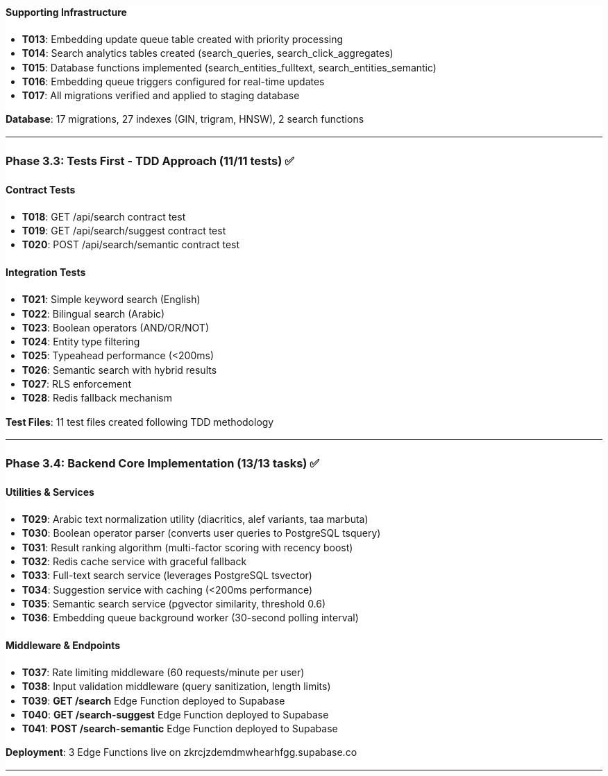 #### Supporting Infrastructure
- **T013**: Embedding update queue table created with priority processing
- **T014**: Search analytics tables created (search_queries, search_click_aggregates)
- **T015**: Database functions implemented (search_entities_fulltext, search_entities_semantic)
- **T016**: Embedding queue triggers configured for real-time updates
- **T017**: All migrations verified and applied to staging database

**Database**: 17 migrations, 27 indexes (GIN, trigram, HNSW), 2 search functions

---

### Phase 3.3: Tests First - TDD Approach (11/11 tests) ✅

#### Contract Tests
- **T018**: GET /api/search contract test
- **T019**: GET /api/search/suggest contract test
- **T020**: POST /api/search/semantic contract test

#### Integration Tests
- **T021**: Simple keyword search (English)
- **T022**: Bilingual search (Arabic)
- **T023**: Boolean operators (AND/OR/NOT)
- **T024**: Entity type filtering
- **T025**: Typeahead performance (<200ms)
- **T026**: Semantic search with hybrid results
- **T027**: RLS enforcement
- **T028**: Redis fallback mechanism

**Test Files**: 11 test files created following TDD methodology

---

### Phase 3.4: Backend Core Implementation (13/13 tasks) ✅

#### Utilities & Services
- **T029**: Arabic text normalization utility (diacritics, alef variants, taa marbuta)
- **T030**: Boolean operator parser (converts user queries to PostgreSQL tsquery)
- **T031**: Result ranking algorithm (multi-factor scoring with recency boost)
- **T032**: Redis cache service with graceful fallback
- **T033**: Full-text search service (leverages PostgreSQL tsvector)
- **T034**: Suggestion service with caching (<200ms performance)
- **T035**: Semantic search service (pgvector similarity, threshold 0.6)
- **T036**: Embedding queue background worker (30-second polling interval)

#### Middleware & Endpoints
- **T037**: Rate limiting middleware (60 requests/minute per user)
- **T038**: Input validation middleware (query sanitization, length limits)
- **T039**: **GET /search** Edge Function deployed to Supabase
- **T040**: **GET /search-suggest** Edge Function deployed to Supabase
- **T041**: **POST /search-semantic** Edge Function deployed to Supabase

**Deployment**: 3 Edge Functions live on zkrcjzdemdmwhearhfgg.supabase.co

---